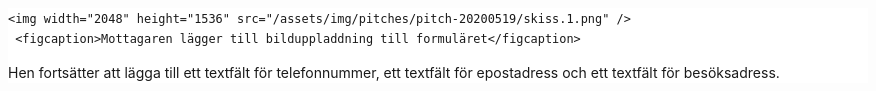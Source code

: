 	<img width="2048" height="1536" src="/assets/img/pitches/pitch-20200519/skiss.1.png" />
	 <figcaption>Mottagaren lägger till bilduppladdning till formuläret</figcaption>
</figure>


Hen fortsätter att lägga till ett textfält för telefonnummer, ett textfält för epostadress och ett textfält för besöksadress.

<figure>